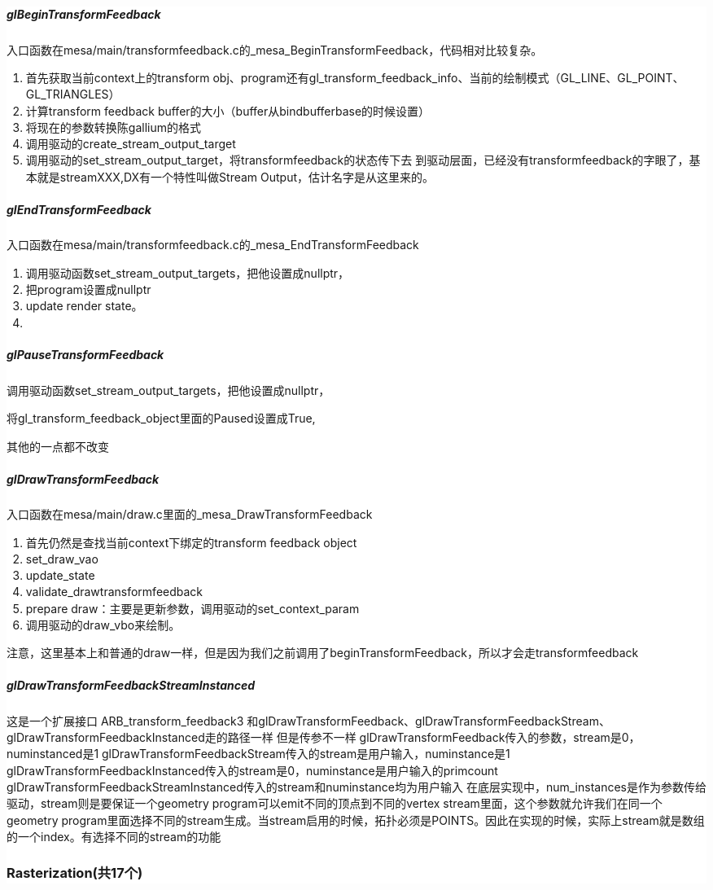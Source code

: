 ##### glBeginTransformFeedback

入口函数在mesa/main/transformfeedback.c的_mesa_BeginTransformFeedback，代码相对比较复杂。

1. 首先获取当前context上的transform obj、program还有gl_transform_feedback_info、当前的绘制模式（GL_LINE、GL_POINT、GL_TRIANGLES）
2. 计算transform feedback buffer的大小（buffer从bindbufferbase的时候设置）
3. 将现在的参数转换陈gallium的格式
4. 调用驱动的create_stream_output_target
5. 调用驱动的set_stream_output_target，将transformfeedback的状态传下去
到驱动层面，已经没有transformfeedback的字眼了，基本就是streamXXX,DX有一个特性叫做Stream Output，估计名字是从这里来的。

##### glEndTransformFeedback

入口函数在mesa/main/transformfeedback.c的_mesa_EndTransformFeedback

1. 调用驱动函数set_stream_output_targets，把他设置成nullptr，
2. 把program设置成nullptr
3. update render state。
4. 

##### glPauseTransformFeedback

调用驱动函数set_stream_output_targets，把他设置成nullptr，

将gl_transform_feedback_object里面的Paused设置成True,

其他的一点都不改变

##### glDrawTransformFeedback

入口函数在mesa/main/draw.c里面的_mesa_DrawTransformFeedback

1. 首先仍然是查找当前context下绑定的transform feedback object
2. set_draw_vao
3. update_state
4. validate_drawtransformfeedback
5. prepare draw：主要是更新参数，调用驱动的set_context_param
6. 调用驱动的draw_vbo来绘制。

注意，这里基本上和普通的draw一样，但是因为我们之前调用了beginTransformFeedback，所以才会走transformfeedback

##### glDrawTransformFeedbackStreamInstanced

这是一个扩展接口 ARB_transform_feedback3
和glDrawTransformFeedback、glDrawTransformFeedbackStream、glDrawTransformFeedbackInstanced走的路径一样
但是传参不一样
glDrawTransformFeedback传入的参数，stream是0，numinstanced是1
glDrawTransformFeedbackStream传入的stream是用户输入，numinstance是1
glDrawTransformFeedbackInstanced传入的stream是0，numinstance是用户输入的primcount
glDrawTransformFeedbackStreamInstanced传入的stream和numinstance均为用户输入
在底层实现中，num_instances是作为参数传给驱动，stream则是要保证一个geometry program可以emit不同的顶点到不同的vertex stream里面，这个参数就允许我们在同一个geometry program里面选择不同的stream生成。当stream启用的时候，拓扑必须是POINTS。因此在实现的时候，实际上stream就是数组的一个index。有选择不同的stream的功能

### Rasterization(共17个)
